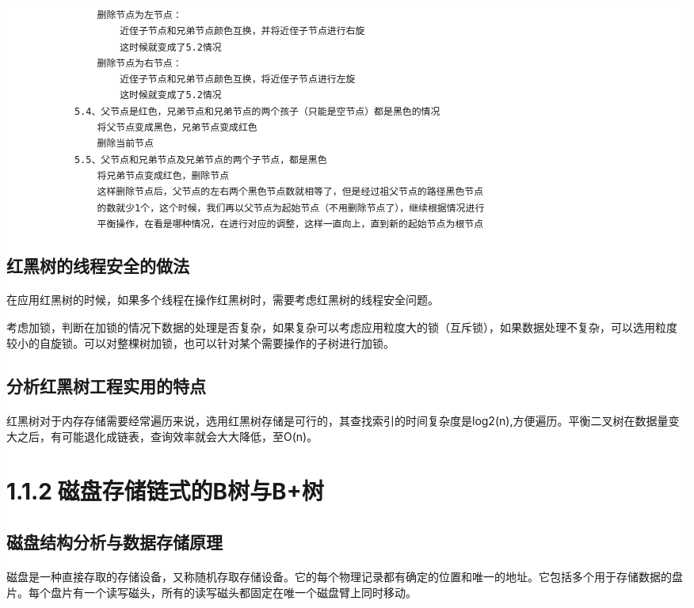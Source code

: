 	                删除节点为左节点：
	                    近侄子节点和兄弟节点颜色互换，并将近侄子节点进行右旋
	                    这时候就变成了5.2情况
	                删除节点为右节点：
	                    近侄子节点和兄弟节点颜色互换，将近侄子节点进行左旋
	                    这时候就变成了5.2情况
	            5.4、父节点是红色，兄弟节点和兄弟节点的两个孩子（只能是空节点）都是黑色的情况
	                将父节点变成黑色，兄弟节点变成红色
	                删除当前节点
	            5.5、父节点和兄弟节点及兄弟节点的两个子节点，都是黑色
	                将兄弟节点变成红色，删除节点
	                这样删除节点后，父节点的左右两个黑色节点数就相等了，但是经过祖父节点的路径黑色节点
	                的数就少1个，这个时候，我们再以父节点为起始节点（不用删除节点了），继续根据情况进行
	                平衡操作，在看是哪种情况，在进行对应的调整，这样一直向上，直到新的起始节点为根节点
## 红黑树的线程安全的做法

在应用红黑树的时候，如果多个线程在操作红黑树时，需要考虑红黑树的线程安全问题。

考虑加锁，判断在加锁的情况下数据的处理是否复杂，如果复杂可以考虑应用粒度大的锁（互斥锁），如果数据处理不复杂，可以选用粒度较小的自旋锁。可以对整棵树加锁，也可以针对某个需要操作的子树进行加锁。

## 分析红黑树工程实用的特点

红黑树对于内存存储需要经常遍历来说，选用红黑树存储是可行的，其查找索引的时间复杂度是log2(n),方便遍历。平衡二叉树在数据量变大之后，有可能退化成链表，查询效率就会大大降低，至O(n)。



# 1.1.2 磁盘存储链式的B树与B+树

## 磁盘结构分析与数据存储原理

磁盘是一种直接存取的存储设备，又称随机存取存储设备。它的每个物理记录都有确定的位置和唯一的地址。它包括多个用于存储数据的盘片。每个盘片有一个读写磁头，所有的读写磁头都固定在唯一个磁盘臂上同时移动。
